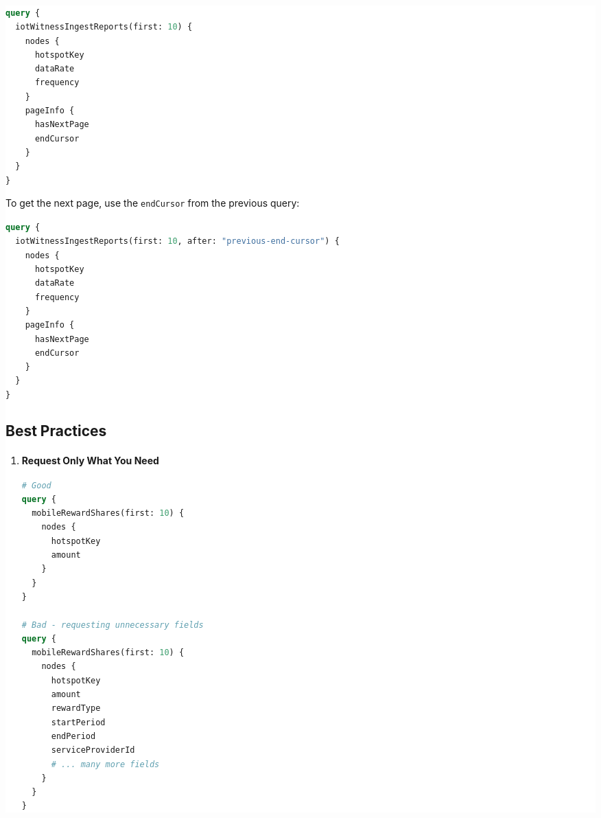```graphql
query {
  iotWitnessIngestReports(first: 10) {
    nodes {
      hotspotKey
      dataRate
      frequency
    }
    pageInfo {
      hasNextPage
      endCursor
    }
  }
}
```

To get the next page, use the `endCursor` from the previous query:

```graphql
query {
  iotWitnessIngestReports(first: 10, after: "previous-end-cursor") {
    nodes {
      hotspotKey
      dataRate
      frequency
    }
    pageInfo {
      hasNextPage
      endCursor
    }
  }
}
```

## Best Practices

1. **Request Only What You Need**

   ```graphql
   # Good
   query {
     mobileRewardShares(first: 10) {
       nodes {
         hotspotKey
         amount
       }
     }
   }

   # Bad - requesting unnecessary fields
   query {
     mobileRewardShares(first: 10) {
       nodes {
         hotspotKey
         amount
         rewardType
         startPeriod
         endPeriod
         serviceProviderId
         # ... many more fields
       }
     }
   }
   ```
